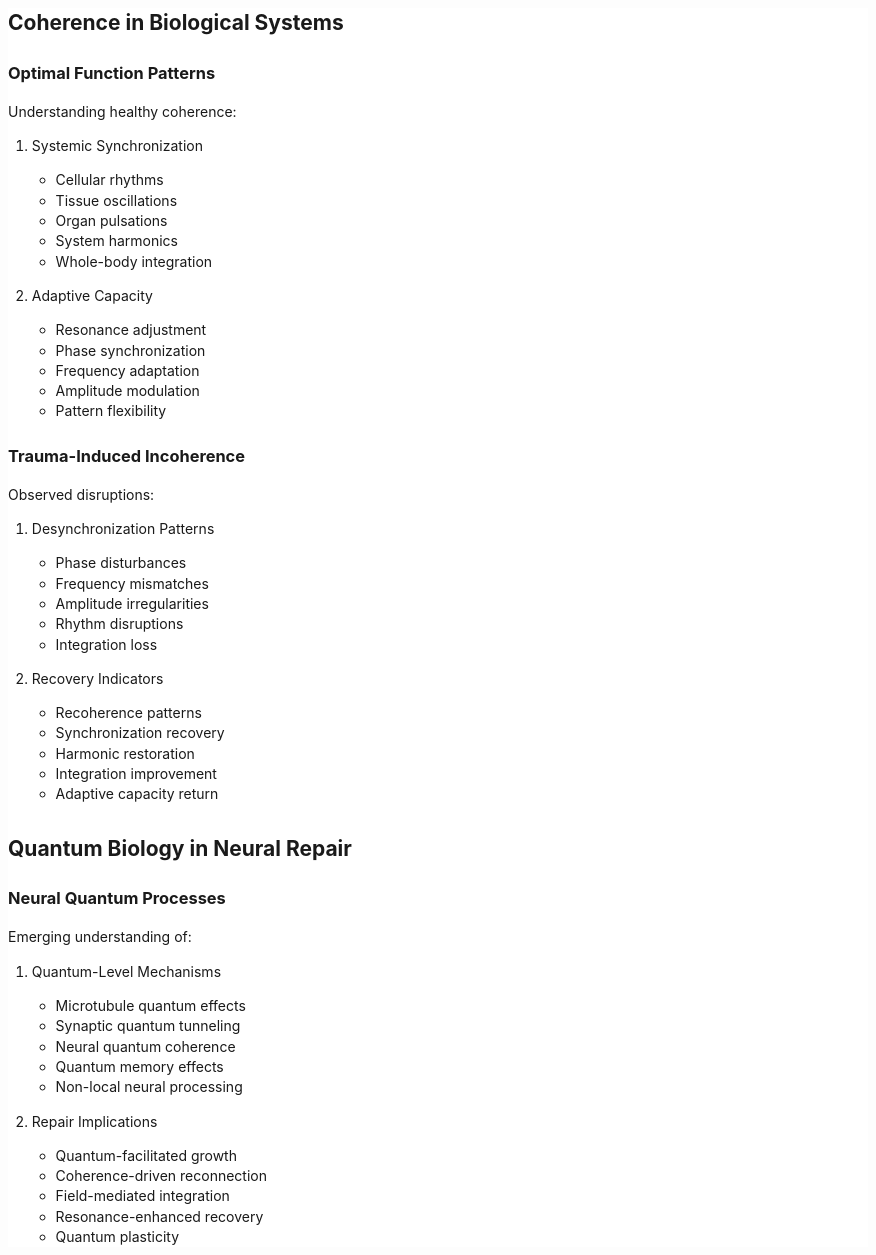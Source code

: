 ## Coherence in Biological Systems

### Optimal Function Patterns

Understanding healthy coherence:

1. Systemic Synchronization
   - Cellular rhythms
   - Tissue oscillations
   - Organ pulsations
   - System harmonics
   - Whole-body integration

2. Adaptive Capacity
   - Resonance adjustment
   - Phase synchronization
   - Frequency adaptation
   - Amplitude modulation
   - Pattern flexibility

### Trauma-Induced Incoherence

Observed disruptions:

1. Desynchronization Patterns
   - Phase disturbances
   - Frequency mismatches
   - Amplitude irregularities
   - Rhythm disruptions
   - Integration loss

2. Recovery Indicators
   - Recoherence patterns
   - Synchronization recovery
   - Harmonic restoration
   - Integration improvement
   - Adaptive capacity return

## Quantum Biology in Neural Repair

### Neural Quantum Processes

Emerging understanding of:

1. Quantum-Level Mechanisms
   - Microtubule quantum effects
   - Synaptic quantum tunneling
   - Neural quantum coherence
   - Quantum memory effects
   - Non-local neural processing

2. Repair Implications
   - Quantum-facilitated growth
   - Coherence-driven reconnection
   - Field-mediated integration
   - Resonance-enhanced recovery
   - Quantum plasticity
